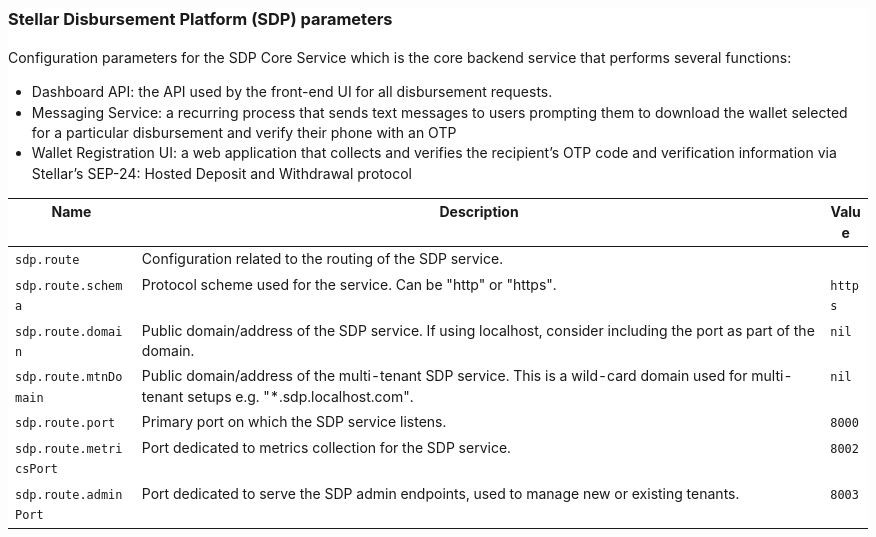 ### Stellar Disbursement Platform (SDP) parameters

Configuration parameters for the SDP Core Service which is the core backend service that performs several functions:
- Dashboard API: the API used by the front-end UI for all disbursement requests.
- Messaging Service: a recurring process that sends text messages to users prompting them to download the wallet selected for a particular disbursement and verify their phone with an OTP
- Wallet Registration UI: a web application that collects and verifies the recipient’s OTP code and verification information via Stellar’s SEP-24: Hosted Deposit and Withdrawal protocol

| Name                                                              | Description                                                                                                                                                                                                                                                                                                                                                                                                                                                   | Value                                           |
| ----------------------------------------------------------------- | ------------------------------------------------------------------------------------------------------------------------------------------------------------------------------------------------------------------------------------------------------------------------------------------------------------------------------------------------------------------------------------------------------------------------------------------------------------- | ----------------------------------------------- |
| `sdp.route`                                                       | Configuration related to the routing of the SDP service.                                                                                                                                                                                                                                                                                                                                                                                                      |                                                 |
| `sdp.route.schema`                                                | Protocol scheme used for the service. Can be "http" or "https".                                                                                                                                                                                                                                                                                                                                                                                               | `https`                                         |
| `sdp.route.domain`                                                | Public domain/address of the SDP service. If using localhost, consider including the port as part of the domain.                                                                                                                                                                                                                                                                                                                                              | `nil`                                           |
| `sdp.route.mtnDomain`                                             | Public domain/address of the multi-tenant SDP service. This is a wild-card domain used for multi-tenant setups e.g. "*.sdp.localhost.com".                                                                                                                                                                                                                                                                                                                    | `nil`                                           |
| `sdp.route.port`                                                  | Primary port on which the SDP service listens.                                                                                                                                                                                                                                                                                                                                                                                                                | `8000`                                          |
| `sdp.route.metricsPort`                                           | Port dedicated to metrics collection for the SDP service.                                                                                                                                                                                                                                                                                                                                                                                                     | `8002`                                          |
| `sdp.route.adminPort`                                             | Port dedicated to serve the SDP admin endpoints, used to manage new or existing tenants.                                                                                                                                                                                                                                                                                                                                                                      | `8003`                                          |